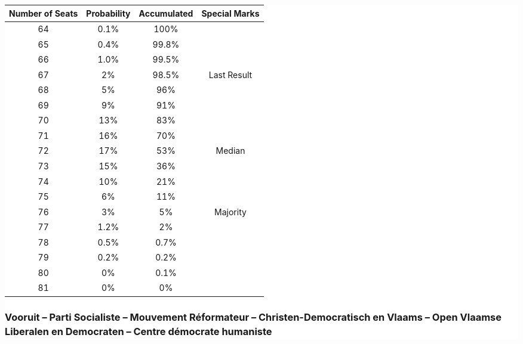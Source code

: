 | Number of Seats | Probability | Accumulated | Special Marks |
|:---------------:|:-----------:|:-----------:|:-------------:|
| 64 | 0.1% | 100% |  |
| 65 | 0.4% | 99.8% |  |
| 66 | 1.0% | 99.5% |  |
| 67 | 2% | 98.5% | Last Result |
| 68 | 5% | 96% |  |
| 69 | 9% | 91% |  |
| 70 | 13% | 83% |  |
| 71 | 16% | 70% |  |
| 72 | 17% | 53% | Median |
| 73 | 15% | 36% |  |
| 74 | 10% | 21% |  |
| 75 | 6% | 11% |  |
| 76 | 3% | 5% | Majority |
| 77 | 1.2% | 2% |  |
| 78 | 0.5% | 0.7% |  |
| 79 | 0.2% | 0.2% |  |
| 80 | 0% | 0.1% |  |
| 81 | 0% | 0% |  |

### Vooruit – Parti Socialiste – Mouvement Réformateur – Christen-Democratisch en Vlaams – Open Vlaamse Liberalen en Democraten – Centre démocrate humaniste
